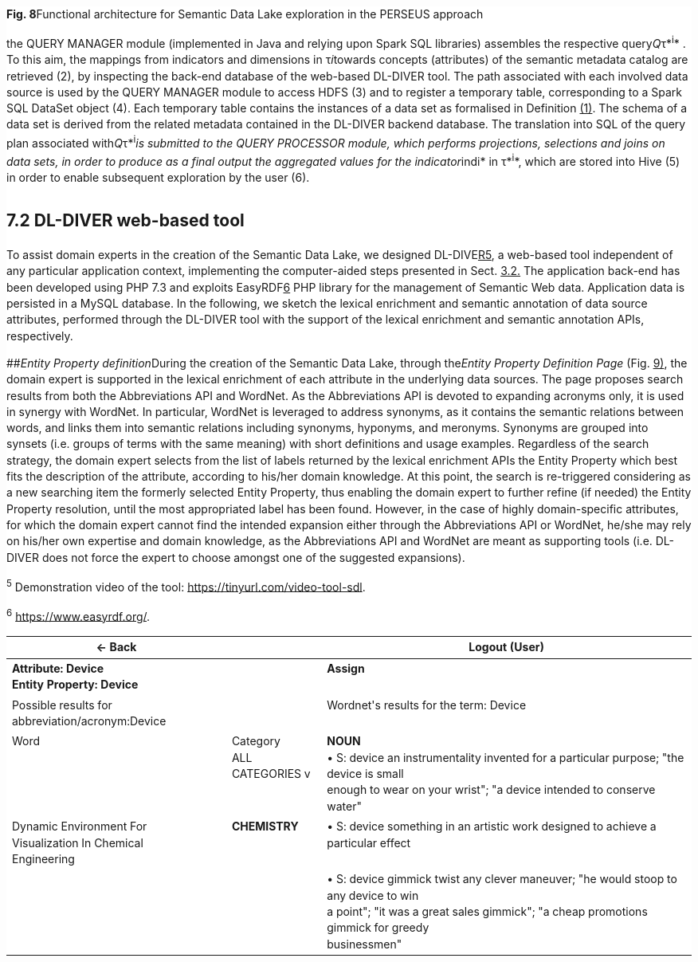 <span id="page-16-1"></span>**Fig. 8**Functional architecture for Semantic Data Lake exploration in the PERSEUS approach

the QUERY MANAGER module (implemented in Java and relying upon Spark SQL libraries) assembles the respective query*Q*τ*<sup>i</sup>* . To this aim, the mappings from indicators and dimensions in τ*i*towards concepts (attributes) of the semantic metadata catalog are retrieved (2), by inspecting the back-end database of the web-based DL-DIVER tool. The path associated with each involved data source is used by the QUERY MANAGER module to access HDFS (3) and to register a temporary table, corresponding to a Spark SQL DataSet object (4). Each temporary table contains the instances of a data set as formalised in Definition [\(1\)](#page-4-3). The schema of a data set is derived from the related metadata contained in the DL-DIVER backend database. The translation into SQL of the query plan associated with*Q*τ*<sup>i</sup>*is submitted to the QUERY PROCESSOR module, which performs projections, selections and joins on data sets, in order to produce as a final output the aggregated values for the indicator*indi* in τ*<sup>i</sup>*, which are stored into Hive (5) in order to enable subsequent exploration by the user (6).

## <span id="page-17-0"></span>7.2 DL-DIVER web-based tool

To assist domain experts in the creation of the Semantic Data Lake, we designed DL-DIVE[R5](#page-17-1), a web-based tool independent of any particular application context, implementing the computer-aided steps presented in Sect. [3.2.](#page-5-3) The application back-end has been developed using PHP 7.3 and exploits EasyRDF[6](#page-17-2) PHP library for the management of Semantic Web data. Application data is persisted in a MySQL database. In the following, we sketch the lexical enrichment and semantic annotation of data source attributes, performed through the DL-DIVER tool with the support of the lexical enrichment and semantic annotation APIs, respectively.

##*Entity Property definition*During the creation of the Semantic Data Lake, through the*Entity Property Definition Page* (Fig. [9\)](#page-18-0), the domain expert is supported in the lexical enrichment of each attribute in the underlying data sources. The page proposes search results from both the Abbreviations API and WordNet. As the Abbreviations API is devoted to expanding acronyms only, it is used in synergy with WordNet. In particular, WordNet is leveraged to address synonyms, as it contains the semantic relations between words, and links them into semantic relations including synonyms, hyponyms, and meronyms. Synonyms are grouped into synsets (i.e. groups of terms with the same meaning) with short definitions and usage examples. Regardless of the search strategy, the domain expert selects from the list of labels returned by the lexical enrichment APIs the Entity Property which best fits the description of the attribute, according to his/her domain knowledge. At this point, the search is re-triggered considering as a new searching item the formerly selected Entity Property, thus enabling the domain expert to further refine (if needed) the Entity Property resolution, until the most appropriated label has been found. However, in the case of highly domain-specific attributes, for which the domain expert cannot find the intended expansion either through the Abbreviations API or WordNet, he/she may rely on his/her own expertise and domain knowledge, as the Abbreviations API and WordNet are meant as supporting tools (i.e. DL-DIVER does not force the expert to choose amongst one of the suggested expansions).

<span id="page-17-1"></span><sup>5</sup> Demonstration video of the tool: <https://tinyurl.com/video-tool-sdl>.

<span id="page-17-2"></span><sup>6</sup> <https://www.easyrdf.org/>.

| $\leftarrow$ Back                                                   |                              | Logout (User)                                                                                                                                                                           |
|---------------------------------------------------------------------|------------------------------|-----------------------------------------------------------------------------------------------------------------------------------------------------------------------------------------|
| <b>Attribute: Device</b><br><b>Entity Property: Device</b>          |                              | <b>Assign</b>                                                                                                                                                                           |
| Possible results for abbreviation/acronym:Device                    |                              | Wordnet's results for the term: Device                                                                                                                                                  |
| Word                                                                | Category<br>ALL CATEGORIES v | <b>NOUN</b><br>• S: device an instrumentality invented for a particular purpose; "the device is small<br>enough to wear on your wrist"; "a device intended to conserve water"           |
| Dynamic Environment For<br>Visualization In Chemical<br>Engineering | <b>CHEMISTRY</b>             | • S: device something in an artistic work designed to achieve a particular effect                                                                                                       |
|                                                                     |                              | • S: device gimmick twist any clever maneuver; "he would stoop to any device to win<br>a point"; "it was a great sales gimmick"; "a cheap promotions gimmick for greedy<br>businessmen" |